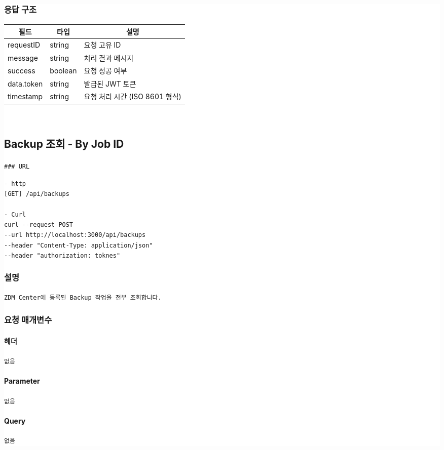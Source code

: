 ### 응답 구조

| 필드       | 타입    | 설명                           |
| ---------- | ------- | ------------------------------ |
| requestID  | string  | 요청 고유 ID                   |
| message    | string  | 처리 결과 메시지               |
| success    | boolean | 요청 성공 여부                 |
| data.token | string  | 발급된 JWT 토큰                |
| timestamp  | string  | 요청 처리 시간 (ISO 8601 형식) |

  <br>

## Backup 조회 - By Job ID

    ### URL

```txt
- http
[GET] /api/backups

- Curl
curl --request POST
--url http://localhost:3000/api/backups
--header "Content-Type: application/json"
--header "authorization: toknes"
```

### 설명

    ZDM Center에 등록된 Backup 작업을 전부 조회합니다.

### 요청 매개변수

#### 헤더

```txt
없음
```

#### Parameter

```txt
없음
```

#### Query

```txt
없음
```
